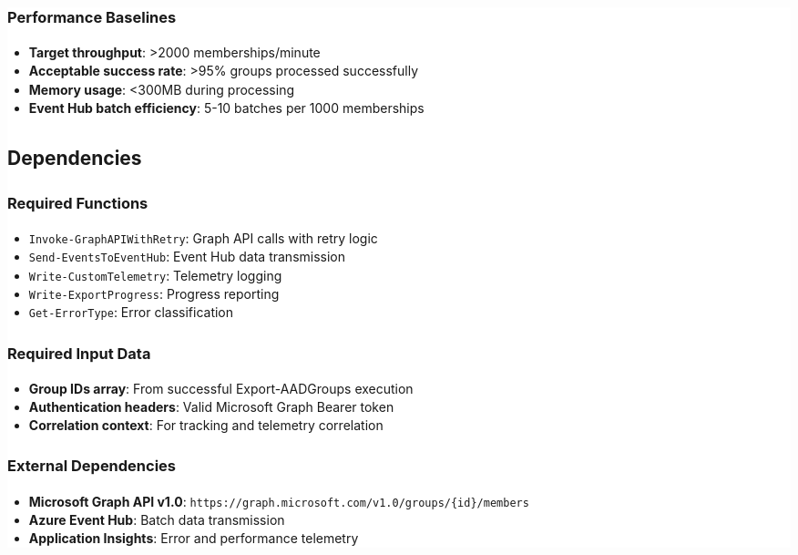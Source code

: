 ### Performance Baselines

- **Target throughput**: >2000 memberships/minute
- **Acceptable success rate**: >95% groups processed successfully
- **Memory usage**: <300MB during processing
- **Event Hub batch efficiency**: 5-10 batches per 1000 memberships

## Dependencies

### Required Functions

- `Invoke-GraphAPIWithRetry`: Graph API calls with retry logic
- `Send-EventsToEventHub`: Event Hub data transmission
- `Write-CustomTelemetry`: Telemetry logging
- `Write-ExportProgress`: Progress reporting
- `Get-ErrorType`: Error classification

### Required Input Data

- **Group IDs array**: From successful Export-AADGroups execution
- **Authentication headers**: Valid Microsoft Graph Bearer token
- **Correlation context**: For tracking and telemetry correlation

### External Dependencies

- **Microsoft Graph API v1.0**: `https://graph.microsoft.com/v1.0/groups/{id}/members`
- **Azure Event Hub**: Batch data transmission
- **Application Insights**: Error and performance telemetry

